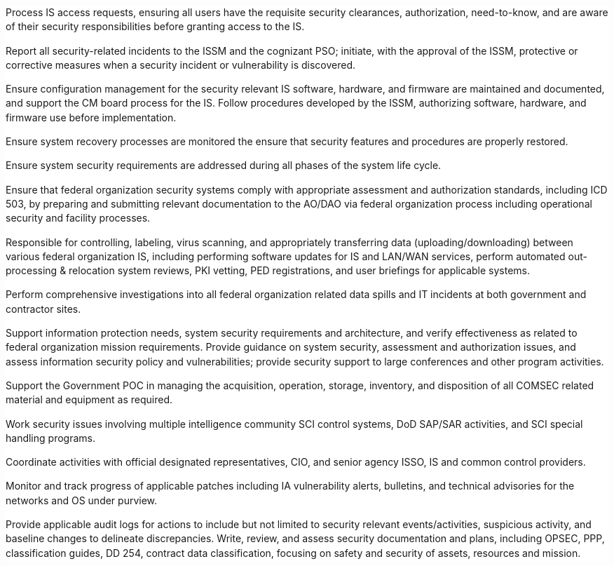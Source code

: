 Process IS access requests, ensuring all users have the requisite security clearances,
authorization, need-to-know, and are aware of their security responsibilities before
granting access to the IS.

Report all security-related incidents to the ISSM and the cognizant PSO; initiate, with the
approval of the ISSM, protective or corrective measures when a security incident or
vulnerability is discovered.

Ensure configuration management for the security relevant IS software, hardware, and
firmware are maintained and documented, and support the CM board process for the IS.
Follow procedures developed by the ISSM, authorizing software, hardware, and firmware
use before implementation.

Ensure system recovery processes are monitored the ensure that security features and
procedures are properly restored.

Ensure system security requirements are addressed during all phases of the system life
cycle.

Ensure that federal organization security systems comply with appropriate assessment
and authorization standards, including ICD 503, by preparing and submitting relevant
documentation to the AO/DAO via federal organization process including operational
security and facility processes.

Responsible for controlling, labeling, virus scanning, and appropriately transferring data
(uploading/downloading) between various federal organization IS, including performing
software updates for IS and LAN/WAN services, perform automated out-processing &
relocation system reviews, PKI vetting, PED registrations, and user briefings for applicable
systems.

Perform comprehensive investigations into all federal organization related data spills and
IT incidents at both government and contractor sites.

Support information protection needs, system security requirements and architecture,
and verify effectiveness as related to federal organization mission requirements.
Provide guidance on system security, assessment and authorization issues, and assess
information security policy and vulnerabilities; provide security support to large
conferences and other program activities.

Support the Government POC in managing the acquisition, operation, storage, inventory,
and disposition of all COMSEC related material and equipment as required.

Work security issues involving multiple intelligence community SCI control systems, DoD
SAP/SAR activities, and SCI special handling programs.

Coordinate activities with official designated representatives, CIO, and senior agency ISSO,
IS and common control providers.

Monitor and track progress of applicable patches including IA vulnerability alerts,
bulletins, and technical advisories for the networks and OS under purview.

Provide applicable audit logs for actions to include but not limited to security relevant
events/activities, suspicious activity, and baseline changes to delineate discrepancies.
Write, review, and assess security documentation and plans, including OPSEC, PPP,
classification guides, DD 254, contract data classification, focusing on safety and security
of assets, resources and mission.
